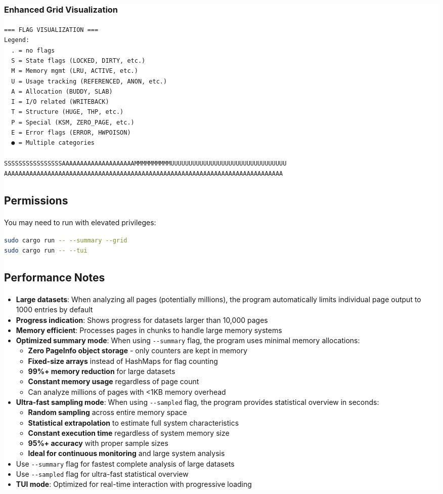 ### Enhanced Grid Visualization
```
=== FLAG VISUALIZATION ===
Legend:
  . = no flags
  S = State flags (LOCKED, DIRTY, etc.)
  M = Memory mgmt (LRU, ACTIVE, etc.)
  U = Usage tracking (REFERENCED, ANON, etc.)
  A = Allocation (BUDDY, SLAB)
  I = I/O related (WRITEBACK)
  T = Structure (HUGE, THP, etc.)
  P = Special (KSM, ZERO_PAGE, etc.)
  E = Error flags (ERROR, HWPOISON)
  ● = Multiple categories

SSSSSSSSSSSSSSSSAAAAAAAAAAAAAAAAAAAAMMMMMMMMMMUUUUUUUUUUUUUUUUUUUUUUUUUUUUUUUU
AAAAAAAAAAAAAAAAAAAAAAAAAAAAAAAAAAAAAAAAAAAAAAAAAAAAAAAAAAAAAAAAAAAAAAAAAAAAA
```

## Permissions

You may need to run with elevated privileges:

```bash
sudo cargo run -- --summary --grid
sudo cargo run -- --tui
```

## Performance Notes

- **Large datasets**: When analyzing all pages (potentially millions), the program automatically limits individual page output to 1000 entries by default
- **Progress indication**: Shows progress for datasets larger than 10,000 pages
- **Memory efficient**: Processes pages in chunks to handle large memory systems
- **Optimized summary mode**: When using `--summary` flag, the program uses minimal memory allocations:
  - **Zero PageInfo object storage** - only counters are kept in memory
  - **Fixed-size arrays** instead of HashMaps for flag counting
  - **99%+ memory reduction** for large datasets
  - **Constant memory usage** regardless of page count
  - Can analyze millions of pages with <1KB memory overhead
- **Ultra-fast sampling mode**: When using `--sampled` flag, the program provides statistical overview in seconds:
  - **Random sampling** across entire memory space
  - **Statistical extrapolation** to estimate full system characteristics
  - **Constant execution time** regardless of system memory size
  - **95%+ accuracy** with proper sample sizes
  - **Ideal for continuous monitoring** and large system analysis
- Use `--summary` flag for fastest complete analysis of large datasets
- Use `--sampled` flag for ultra-fast statistical overview
- **TUI mode**: Optimized for real-time interaction with progressive loading
